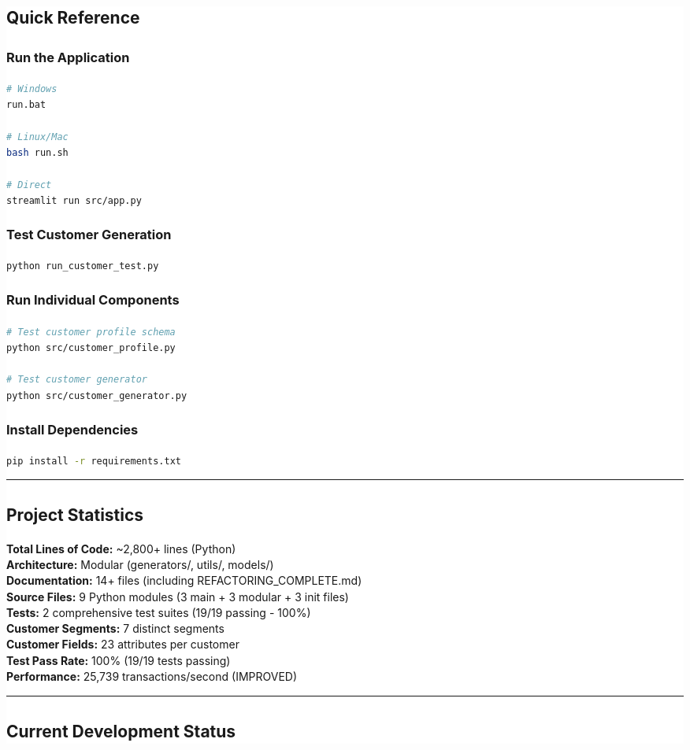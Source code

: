 
## Quick Reference

### Run the Application
```bash
# Windows
run.bat

# Linux/Mac
bash run.sh

# Direct
streamlit run src/app.py
```

### Test Customer Generation
```bash
python run_customer_test.py
```

### Run Individual Components
```bash
# Test customer profile schema
python src/customer_profile.py

# Test customer generator
python src/customer_generator.py
```

### Install Dependencies
```bash
pip install -r requirements.txt
```

---

## Project Statistics

**Total Lines of Code:** ~2,800+ lines (Python)  
**Architecture:** Modular (generators/, utils/, models/)  
**Documentation:** 14+ files (including REFACTORING_COMPLETE.md)  
**Source Files:** 9 Python modules (3 main + 3 modular + 3 init files)  
**Tests:** 2 comprehensive test suites (19/19 passing - 100%)  
**Customer Segments:** 7 distinct segments  
**Customer Fields:** 23 attributes per customer  
**Test Pass Rate:** 100% (19/19 tests passing)  
**Performance:** 25,739 transactions/second (IMPROVED)

---

## Current Development Status
